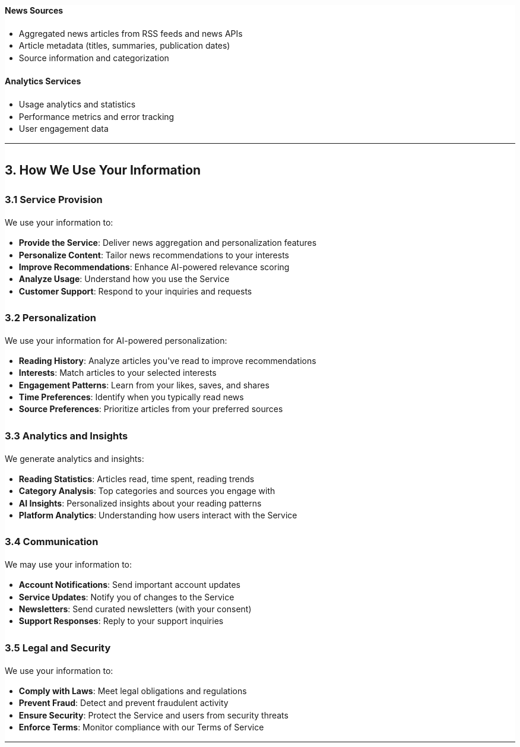 #### News Sources
- Aggregated news articles from RSS feeds and news APIs
- Article metadata (titles, summaries, publication dates)
- Source information and categorization

#### Analytics Services
- Usage analytics and statistics
- Performance metrics and error tracking
- User engagement data

---

## 3. How We Use Your Information

### 3.1 Service Provision

We use your information to:
- **Provide the Service**: Deliver news aggregation and personalization features
- **Personalize Content**: Tailor news recommendations to your interests
- **Improve Recommendations**: Enhance AI-powered relevance scoring
- **Analyze Usage**: Understand how you use the Service
- **Customer Support**: Respond to your inquiries and requests

### 3.2 Personalization

We use your information for AI-powered personalization:
- **Reading History**: Analyze articles you've read to improve recommendations
- **Interests**: Match articles to your selected interests
- **Engagement Patterns**: Learn from your likes, saves, and shares
- **Time Preferences**: Identify when you typically read news
- **Source Preferences**: Prioritize articles from your preferred sources

### 3.3 Analytics and Insights

We generate analytics and insights:
- **Reading Statistics**: Articles read, time spent, reading trends
- **Category Analysis**: Top categories and sources you engage with
- **AI Insights**: Personalized insights about your reading patterns
- **Platform Analytics**: Understanding how users interact with the Service

### 3.4 Communication

We may use your information to:
- **Account Notifications**: Send important account updates
- **Service Updates**: Notify you of changes to the Service
- **Newsletters**: Send curated newsletters (with your consent)
- **Support Responses**: Reply to your support inquiries

### 3.5 Legal and Security

We use your information to:
- **Comply with Laws**: Meet legal obligations and regulations
- **Prevent Fraud**: Detect and prevent fraudulent activity
- **Ensure Security**: Protect the Service and users from security threats
- **Enforce Terms**: Monitor compliance with our Terms of Service

---